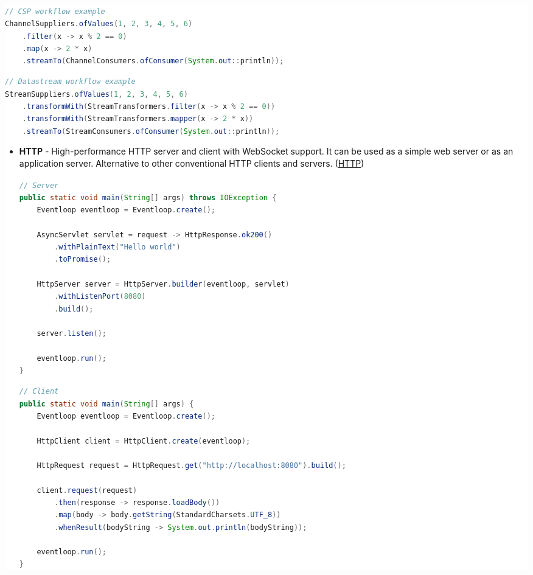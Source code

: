   ```java
  // CSP workflow example
  ChannelSuppliers.ofValues(1, 2, 3, 4, 5, 6)
      .filter(x -> x % 2 == 0)
      .map(x -> 2 * x)
      .streamTo(ChannelConsumers.ofConsumer(System.out::println));
  ```

  ```java
  // Datastream workflow example
  StreamSuppliers.ofValues(1, 2, 3, 4, 5, 6)
      .transformWith(StreamTransformers.filter(x -> x % 2 == 0))
      .transformWith(StreamTransformers.mapper(x -> 2 * x))
      .streamTo(StreamConsumers.ofConsumer(System.out::println));
  ```

* **HTTP** - High-performance HTTP server and client with WebSocket support. It can be used as a simple web server or as an
  application server. Alternative to other conventional HTTP clients and servers. ([HTTP](https://activej.io/http))

  ```java
  // Server
  public static void main(String[] args) throws IOException {
      Eventloop eventloop = Eventloop.create();
  
      AsyncServlet servlet = request -> HttpResponse.ok200()
          .withPlainText("Hello world")
          .toPromise();
  
      HttpServer server = HttpServer.builder(eventloop, servlet)
          .withListenPort(8080)
          .build();
  
      server.listen();
  
      eventloop.run();
  }
  ```

  ```java
  // Client
  public static void main(String[] args) {
      Eventloop eventloop = Eventloop.create();
  
      HttpClient client = HttpClient.create(eventloop);
  
      HttpRequest request = HttpRequest.get("http://localhost:8080").build();
  
      client.request(request)
          .then(response -> response.loadBody())
          .map(body -> body.getString(StandardCharsets.UTF_8))
          .whenResult(bodyString -> System.out.println(bodyString));
  
      eventloop.run();
  }
  ```
